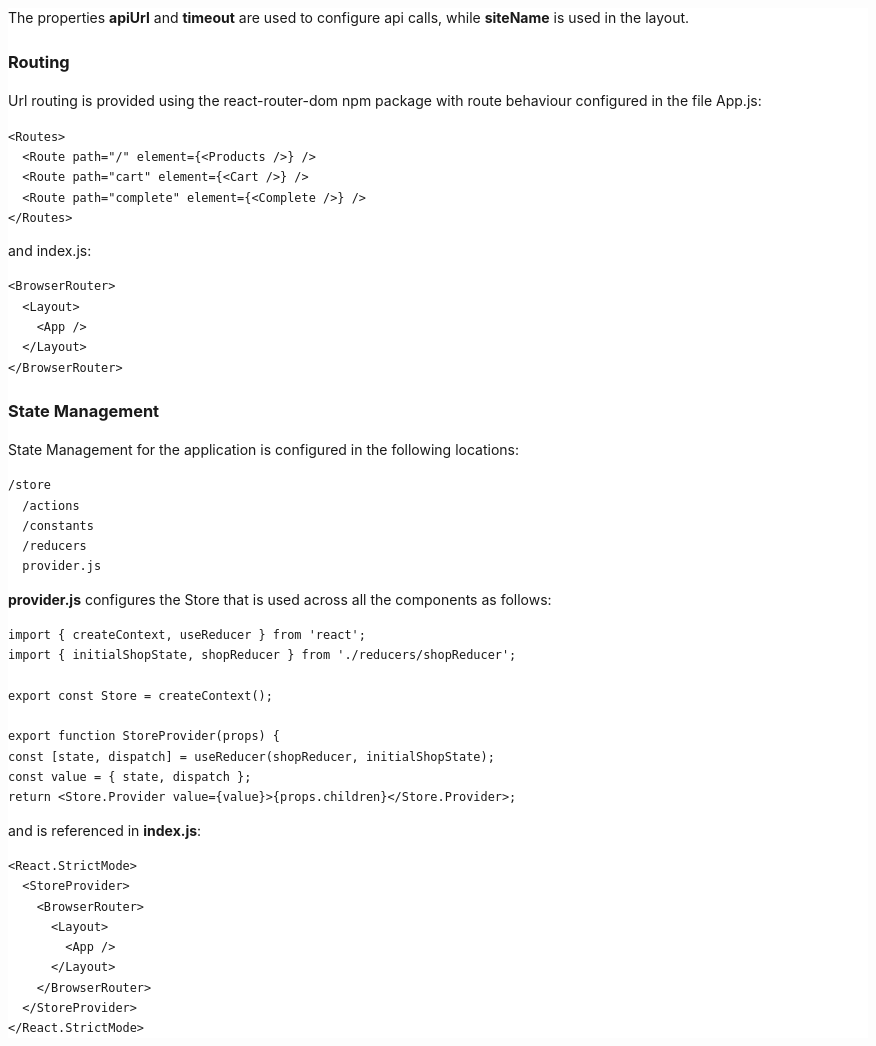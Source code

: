 The properties **apiUrl** and **timeout** are used to configure api calls, while **siteName** is used in the layout.

### Routing

Url routing is provided using the react-router-dom npm package with route behaviour configured in the file App.js:

    <Routes>
      <Route path="/" element={<Products />} />
      <Route path="cart" element={<Cart />} />
      <Route path="complete" element={<Complete />} />
    </Routes>

and index.js:

    <BrowserRouter>
      <Layout>
        <App />
      </Layout>
    </BrowserRouter>

### State Management

State Management for the application is configured in the following locations:

    /store
      /actions
      /constants
      /reducers
      provider.js

**provider.js** configures the Store that is used across all the components as follows:

    import { createContext, useReducer } from 'react';
    import { initialShopState, shopReducer } from './reducers/shopReducer';

    export const Store = createContext();

    export function StoreProvider(props) {
    const [state, dispatch] = useReducer(shopReducer, initialShopState);
    const value = { state, dispatch };
    return <Store.Provider value={value}>{props.children}</Store.Provider>;

and is referenced in **index.js**:

    <React.StrictMode>
      <StoreProvider>
        <BrowserRouter>
          <Layout>
            <App />
          </Layout>
        </BrowserRouter>
      </StoreProvider>
    </React.StrictMode>
